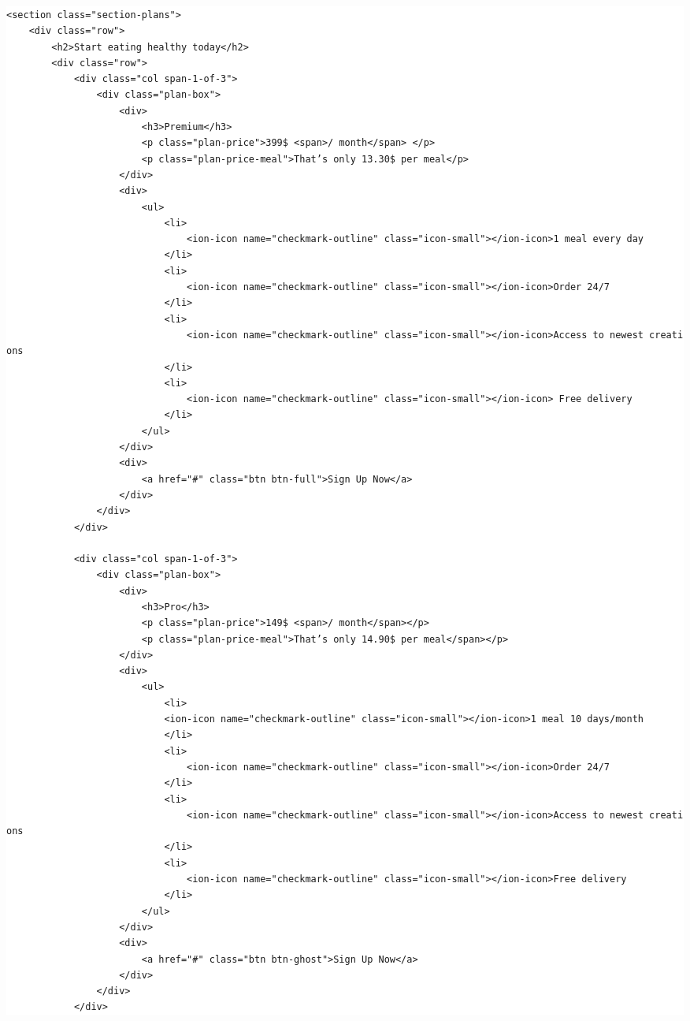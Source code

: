 	<section class="section-plans">
		<div class="row">
			<h2>Start eating healthy today</h2>
			<div class="row">
				<div class="col span-1-of-3">
					<div class="plan-box">
						<div>
							<h3>Premium</h3>
							<p class="plan-price">399$ <span>/ month</span> </p>
							<p class="plan-price-meal">That’s only 13.30$ per meal</p>
						</div>
						<div>
							<ul>
								<li>
									<ion-icon name="checkmark-outline" class="icon-small"></ion-icon>1 meal every day
								</li>
								<li>
									<ion-icon name="checkmark-outline" class="icon-small"></ion-icon>Order 24/7
								</li>
								<li>
									<ion-icon name="checkmark-outline" class="icon-small"></ion-icon>Access to newest creations
								</li>
								<li>
									<ion-icon name="checkmark-outline" class="icon-small"></ion-icon> Free delivery
								</li>
							</ul>
						</div>
						<div>
							<a href="#" class="btn btn-full">Sign Up Now</a>
						</div>
					</div>
				</div>

				<div class="col span-1-of-3">
					<div class="plan-box">
						<div>
							<h3>Pro</h3>
							<p class="plan-price">149$ <span>/ month</span></p>
							<p class="plan-price-meal">That’s only 14.90$ per meal</span></p>
						</div>
						<div>
							<ul>
								<li>
								<ion-icon name="checkmark-outline" class="icon-small"></ion-icon>1 meal 10 days/month
								</li>
								<li>
									<ion-icon name="checkmark-outline" class="icon-small"></ion-icon>Order 24/7
								</li>
								<li>
									<ion-icon name="checkmark-outline" class="icon-small"></ion-icon>Access to newest creations
								</li>
								<li>
									<ion-icon name="checkmark-outline" class="icon-small"></ion-icon>Free delivery
								</li>
							</ul>
						</div>
						<div>
							<a href="#" class="btn btn-ghost">Sign Up Now</a>
						</div>
					</div>
				</div>
